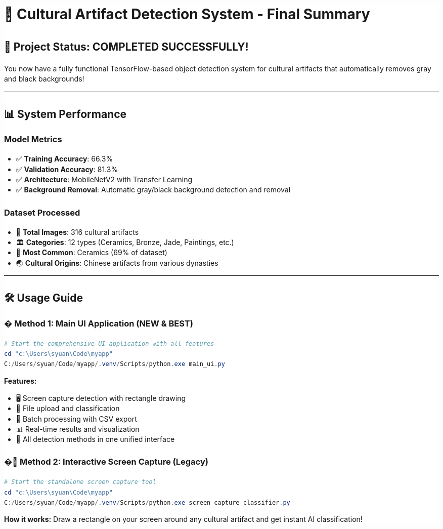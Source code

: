 # 🎨 Cultural Artifact Detection System - Final Summary

## 🎉 **Project Status: COMPLETED SUCCESSFULLY!**

You now have a fully functional TensorFlow-based object detection system for cultural artifacts that automatically removes gray and black backgrounds!

---

## 📊 **System Performance**

### **Model Metrics**
- ✅ **Training Accuracy**: 66.3%
- ✅ **Validation Accuracy**: 81.3%
- ✅ **Architecture**: MobileNetV2 with Transfer Learning
- ✅ **Background Removal**: Automatic gray/black background detection and removal

### **Dataset Processed**
- 📸 **Total Images**: 316 cultural artifacts
- 🏛️ **Categories**: 12 types (Ceramics, Bronze, Jade, Paintings, etc.)
- 🏺 **Most Common**: Ceramics (69% of dataset)
- 🌏 **Cultural Origins**: Chinese artifacts from various dynasties

---

## 🛠️ **Usage Guide**

### **� Method 1: Main UI Application (NEW & BEST)**
```powershell
# Start the comprehensive UI application with all features
cd "c:\Users\syuan\Code\myapp"
C:/Users/syuan/Code/myapp/.venv/Scripts/python.exe main_ui.py
```
**Features:** 
- 🖥️ Screen capture detection with rectangle drawing
- 📁 File upload and classification  
- 📂 Batch processing with CSV export
- 📊 Real-time results and visualization
- 🎯 All detection methods in one unified interface

### **�🎯 Method 2: Interactive Screen Capture (Legacy)**
```powershell
# Start the standalone screen capture tool
cd "c:\Users\syuan\Code\myapp"
C:/Users/syuan/Code/myapp/.venv/Scripts/python.exe screen_capture_classifier.py
```
**How it works:** Draw a rectangle on your screen around any cultural artifact and get instant AI classification!
